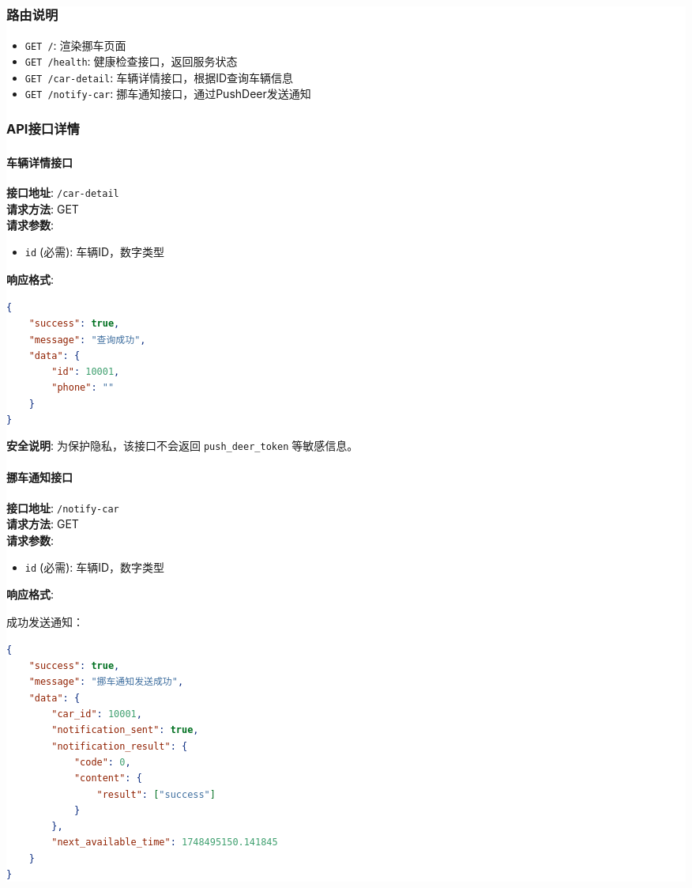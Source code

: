 ### 路由说明

- `GET /`: 渲染挪车页面
- `GET /health`: 健康检查接口，返回服务状态
- `GET /car-detail`: 车辆详情接口，根据ID查询车辆信息
- `GET /notify-car`: 挪车通知接口，通过PushDeer发送通知

### API接口详情

#### 车辆详情接口

**接口地址**: `/car-detail`  
**请求方法**: GET  
**请求参数**:
- `id` (必需): 车辆ID，数字类型

**响应格式**:
```json
{
    "success": true,
    "message": "查询成功",
    "data": {
        "id": 10001,
        "phone": ""
    }
}
```

**安全说明**: 为保护隐私，该接口不会返回 `push_deer_token` 等敏感信息。

#### 挪车通知接口

**接口地址**: `/notify-car`  
**请求方法**: GET  
**请求参数**:
- `id` (必需): 车辆ID，数字类型

**响应格式**:

成功发送通知：
```json
{
    "success": true,
    "message": "挪车通知发送成功",
    "data": {
        "car_id": 10001,
        "notification_sent": true,
        "notification_result": {
            "code": 0,
            "content": {
                "result": ["success"]
            }
        },
        "next_available_time": 1748495150.141845
    }
}
```
